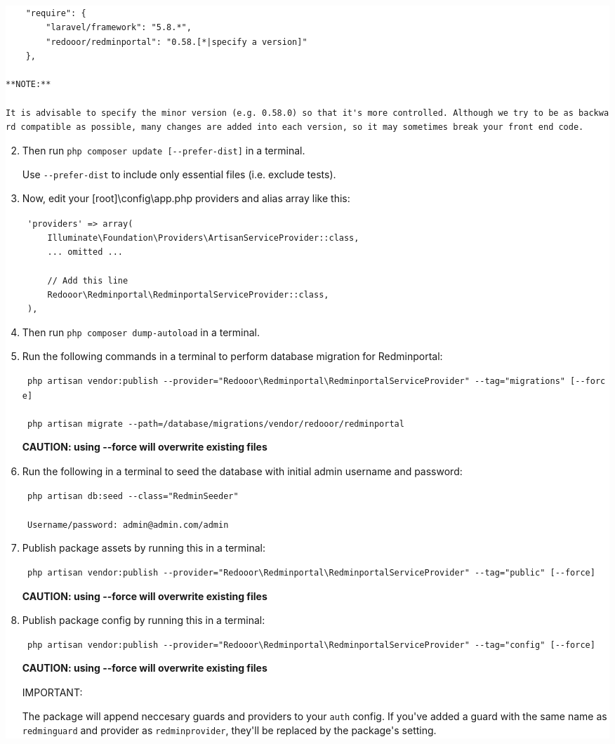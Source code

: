         "require": {
            "laravel/framework": "5.8.*",
            "redooor/redminportal": "0.58.[*|specify a version]"
        },
    
    **NOTE:**
    
    It is advisable to specify the minor version (e.g. 0.58.0) so that it's more controlled. Although we try to be as backward compatible as possible, many changes are added into each version, so it may sometimes break your front end code.

2. Then run `php composer update [--prefer-dist]` in a terminal.

    Use `--prefer-dist` to include only essential files (i.e. exclude tests).

3. Now, edit your [root]\config\app.php providers and alias array like this:

        'providers' => array(
            Illuminate\Foundation\Providers\ArtisanServiceProvider::class,
            ... omitted ...
            
            // Add this line
            Redooor\Redminportal\RedminportalServiceProvider::class,
        ),

4. Then run `php composer dump-autoload` in a terminal.
5. Run the following commands in a terminal to perform database migration for Redminportal:

        php artisan vendor:publish --provider="Redooor\Redminportal\RedminportalServiceProvider" --tag="migrations" [--force]

        php artisan migrate --path=/database/migrations/vendor/redooor/redminportal

    **CAUTION: using --force will overwrite existing files**
    
6. Run the following in a terminal to seed the database with initial admin username and password:

        php artisan db:seed --class="RedminSeeder"
        
        Username/password: admin@admin.com/admin

7. Publish package assets by running this in a terminal:

        php artisan vendor:publish --provider="Redooor\Redminportal\RedminportalServiceProvider" --tag="public" [--force]
        
    **CAUTION: using --force will overwrite existing files**

8. Publish package config by running this in a terminal:

        php artisan vendor:publish --provider="Redooor\Redminportal\RedminportalServiceProvider" --tag="config" [--force]
        
    **CAUTION: using --force will overwrite existing files**

    IMPORTANT:

    The package will append neccesary guards and providers to your `auth` config. If you've added a guard with the same name as `redminguard` and provider as `redminprovider`, they'll be replaced by the package's setting.


[logo]: https://redooor.com/wp-content/uploads/2020/07/redminportal_redooor.jpg "RedminPortal"